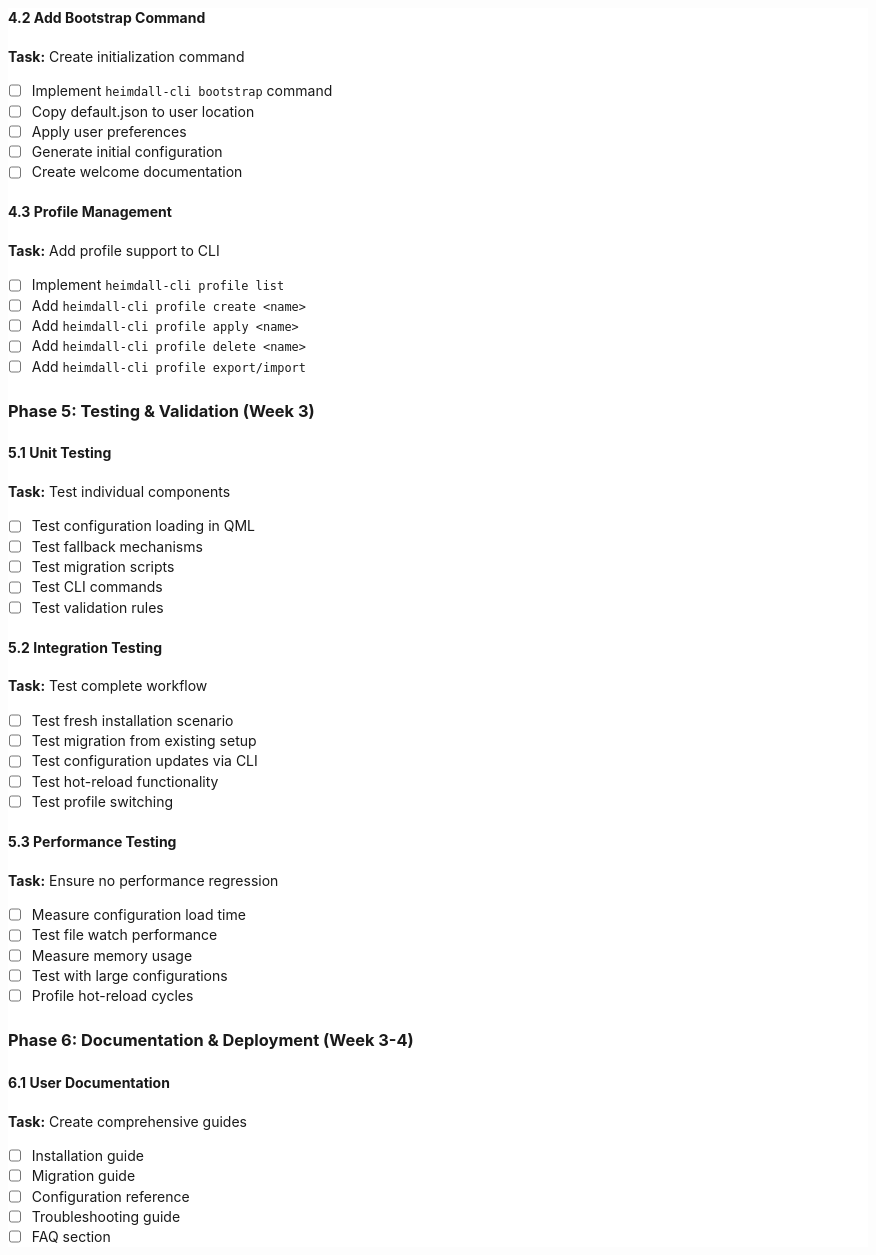 #### 4.2 Add Bootstrap Command
**Task:** Create initialization command
- [ ] Implement `heimdall-cli bootstrap` command
- [ ] Copy default.json to user location
- [ ] Apply user preferences
- [ ] Generate initial configuration
- [ ] Create welcome documentation

#### 4.3 Profile Management
**Task:** Add profile support to CLI
- [ ] Implement `heimdall-cli profile list`
- [ ] Add `heimdall-cli profile create <name>`
- [ ] Add `heimdall-cli profile apply <name>`
- [ ] Add `heimdall-cli profile delete <name>`
- [ ] Add `heimdall-cli profile export/import`

### Phase 5: Testing & Validation (Week 3)

#### 5.1 Unit Testing
**Task:** Test individual components
- [ ] Test configuration loading in QML
- [ ] Test fallback mechanisms
- [ ] Test migration scripts
- [ ] Test CLI commands
- [ ] Test validation rules

#### 5.2 Integration Testing
**Task:** Test complete workflow
- [ ] Test fresh installation scenario
- [ ] Test migration from existing setup
- [ ] Test configuration updates via CLI
- [ ] Test hot-reload functionality
- [ ] Test profile switching

#### 5.3 Performance Testing
**Task:** Ensure no performance regression
- [ ] Measure configuration load time
- [ ] Test file watch performance
- [ ] Measure memory usage
- [ ] Test with large configurations
- [ ] Profile hot-reload cycles

### Phase 6: Documentation & Deployment (Week 3-4)

#### 6.1 User Documentation
**Task:** Create comprehensive guides
- [ ] Installation guide
- [ ] Migration guide
- [ ] Configuration reference
- [ ] Troubleshooting guide
- [ ] FAQ section
